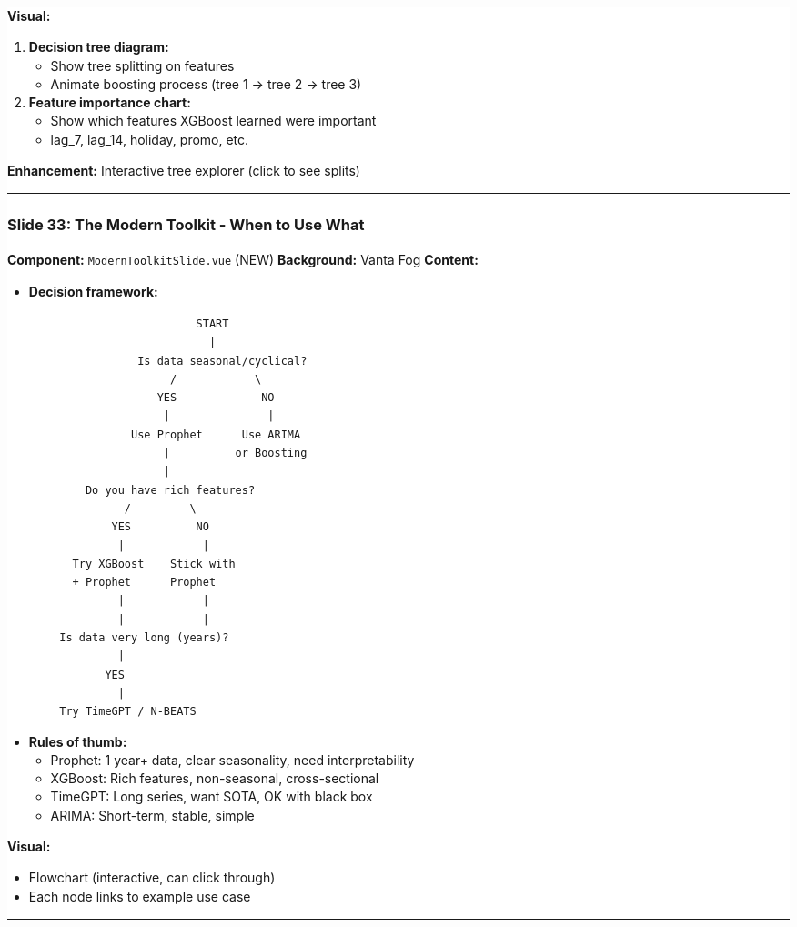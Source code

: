 **Visual:**
1. **Decision tree diagram:**
   - Show tree splitting on features
   - Animate boosting process (tree 1 → tree 2 → tree 3)
2. **Feature importance chart:**
   - Show which features XGBoost learned were important
   - lag_7, lag_14, holiday, promo, etc.

**Enhancement:** Interactive tree explorer (click to see splits)

---

### Slide 33: The Modern Toolkit - When to Use What
**Component:** `ModernToolkitSlide.vue` (NEW)
**Background:** Vanta Fog
**Content:**
- **Decision framework:**

```
                             START
                               |
                    Is data seasonal/cyclical?
                         /            \
                       YES             NO
                        |               |
                   Use Prophet      Use ARIMA
                        |          or Boosting
                        |
            Do you have rich features?
                  /         \
                YES          NO
                 |            |
          Try XGBoost    Stick with
          + Prophet      Prophet
                 |            |
                 |            |
        Is data very long (years)?
                 |
               YES
                 |
        Try TimeGPT / N-BEATS
```

- **Rules of thumb:**
  - Prophet: 1 year+ data, clear seasonality, need interpretability
  - XGBoost: Rich features, non-seasonal, cross-sectional
  - TimeGPT: Long series, want SOTA, OK with black box
  - ARIMA: Short-term, stable, simple

**Visual:**
- Flowchart (interactive, can click through)
- Each node links to example use case

---
